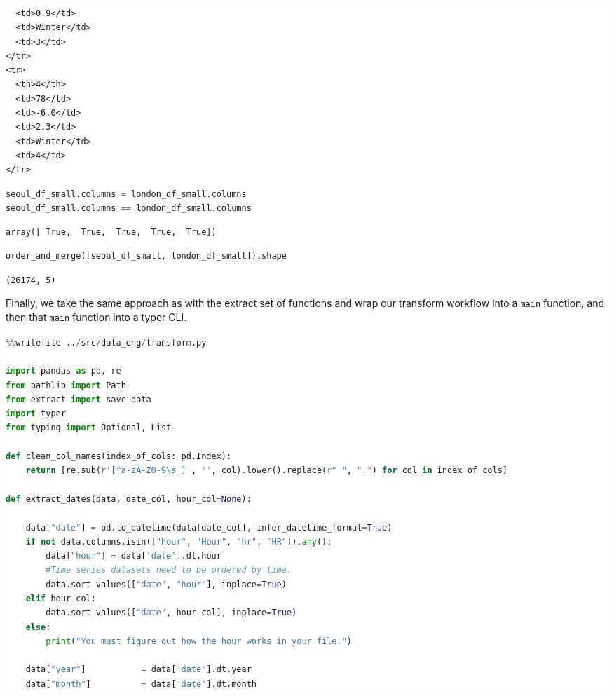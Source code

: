       <td>0.9</td>
      <td>Winter</td>
      <td>3</td>
    </tr>
    <tr>
      <th>4</th>
      <td>78</td>
      <td>-6.0</td>
      <td>2.3</td>
      <td>Winter</td>
      <td>4</td>
    </tr>
  </tbody>
</table>
</div>




```python
seoul_df_small.columns = london_df_small.columns
seoul_df_small.columns == london_df_small.columns
```




    array([ True,  True,  True,  True,  True])




```python
order_and_merge([seoul_df_small, london_df_small]).shape
```




    (26174, 5)



Finally, we take the same approach as with the extract set of functions and wrap our transform workflow into a `main` function, and then that `main` function into a typer CLI.


```python
%%writefile ../src/data_eng/transform.py

import pandas as pd, re
from pathlib import Path
from extract import save_data
import typer
from typing import Optional, List

def clean_col_names(index_of_cols: pd.Index):
    return [re.sub(r'[^a-zA-Z0-9\s_]', '', col).lower().replace(r" ", "_") for col in index_of_cols]

def extract_dates(data, date_col, hour_col=None):

    data["date"] = pd.to_datetime(data[date_col], infer_datetime_format=True)
    if not data.columns.isin(["hour", "Hour", "hr", "HR"]).any():
        data["hour"] = data['date'].dt.hour
        #Time series datasets need to be ordered by time.
        data.sort_values(["date", "hour"], inplace=True)
    elif hour_col:
        data.sort_values(["date", hour_col], inplace=True)
    else:
        print("You must figure out how the hour works in your file.")

    data["year"]           = data['date'].dt.year
    data["month"]          = data['date'].dt.month
```